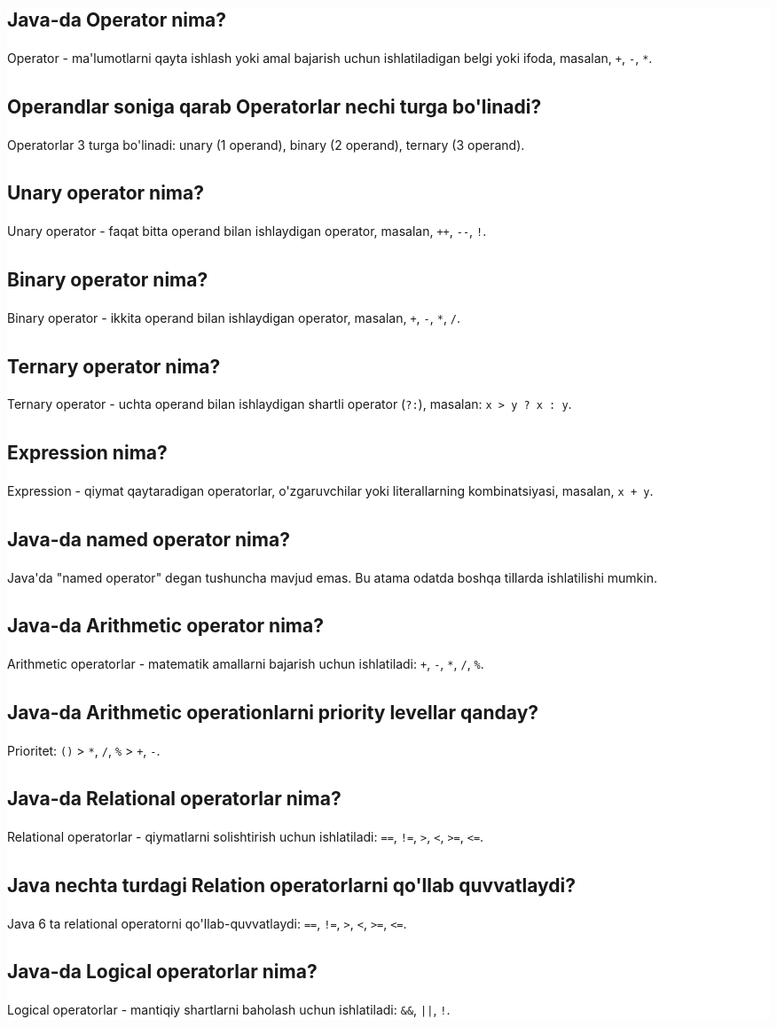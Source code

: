 ## Java-da Operator nima?
Operator - ma'lumotlarni qayta ishlash yoki amal bajarish uchun ishlatiladigan belgi yoki ifoda, masalan, `+`, `-`, `*`.

## Operandlar soniga qarab Operatorlar nechi turga bo'linadi?
Operatorlar 3 turga bo'linadi: unary (1 operand), binary (2 operand), ternary (3 operand).

## Unary operator nima?
Unary operator - faqat bitta operand bilan ishlaydigan operator, masalan, `++`, `--`, `!`.

## Binary operator nima?
Binary operator - ikkita operand bilan ishlaydigan operator, masalan, `+`, `-`, `*`, `/`.

## Ternary operator nima?
Ternary operator - uchta operand bilan ishlaydigan shartli operator (`?:`), masalan: `x > y ? x : y`.

## Expression nima?
Expression - qiymat qaytaradigan operatorlar, o'zgaruvchilar yoki literallarning kombinatsiyasi, masalan, `x + y`.

## Java-da named operator nima?
Java'da "named operator" degan tushuncha mavjud emas. Bu atama odatda boshqa tillarda ishlatilishi mumkin.

## Java-da Arithmetic operator nima?
Arithmetic operatorlar - matematik amallarni bajarish uchun ishlatiladi: `+`, `-`, `*`, `/`, `%`.

## Java-da Arithmetic operationlarni priority levellar qanday?
Prioritet: `()` > `*`, `/`, `%` > `+`, `-`.

## Java-da Relational operatorlar nima?
Relational operatorlar - qiymatlarni solishtirish uchun ishlatiladi: `==`, `!=`, `>`, `<`, `>=`, `<=`.

## Java nechta turdagi Relation operatorlarni qo'llab quvvatlaydi?
Java 6 ta relational operatorni qo'llab-quvvatlaydi: `==`, `!=`, `>`, `<`, `>=`, `<=`.

## Java-da Logical operatorlar nima?
Logical operatorlar - mantiqiy shartlarni baholash uchun ishlatiladi: `&&`, `||`, `!`.
